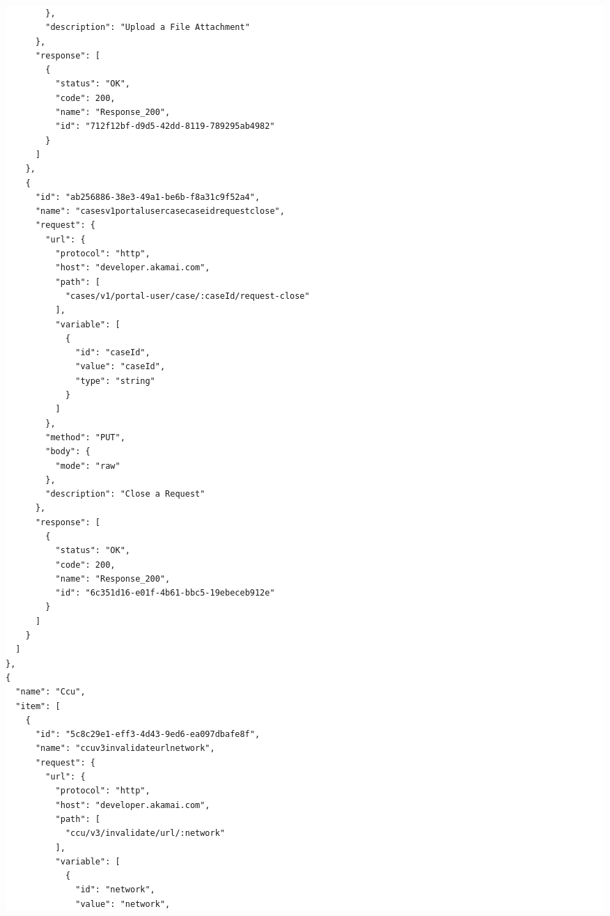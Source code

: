             },
            "description": "Upload a File Attachment"
          },
          "response": [
            {
              "status": "OK",
              "code": 200,
              "name": "Response_200",
              "id": "712f12bf-d9d5-42dd-8119-789295ab4982"
            }
          ]
        },
        {
          "id": "ab256886-38e3-49a1-be6b-f8a31c9f52a4",
          "name": "casesv1portalusercasecaseidrequestclose",
          "request": {
            "url": {
              "protocol": "http",
              "host": "developer.akamai.com",
              "path": [
                "cases/v1/portal-user/case/:caseId/request-close"
              ],
              "variable": [
                {
                  "id": "caseId",
                  "value": "caseId",
                  "type": "string"
                }
              ]
            },
            "method": "PUT",
            "body": {
              "mode": "raw"
            },
            "description": "Close a Request"
          },
          "response": [
            {
              "status": "OK",
              "code": 200,
              "name": "Response_200",
              "id": "6c351d16-e01f-4b61-bbc5-19ebeceb912e"
            }
          ]
        }
      ]
    },
    {
      "name": "Ccu",
      "item": [
        {
          "id": "5c8c29e1-eff3-4d43-9ed6-ea097dbafe8f",
          "name": "ccuv3invalidateurlnetwork",
          "request": {
            "url": {
              "protocol": "http",
              "host": "developer.akamai.com",
              "path": [
                "ccu/v3/invalidate/url/:network"
              ],
              "variable": [
                {
                  "id": "network",
                  "value": "network",